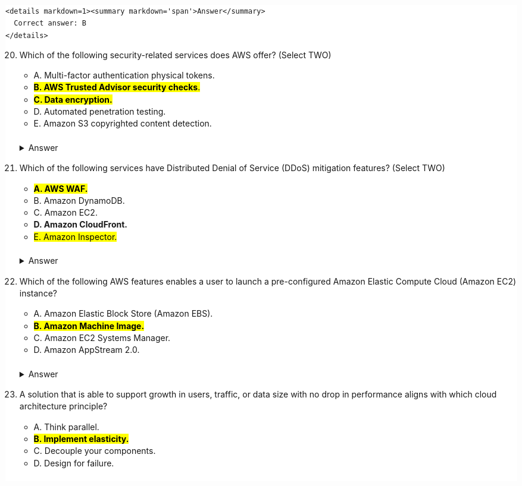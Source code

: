     <details markdown=1><summary markdown='span'>Answer</summary>
      Correct answer: B
    </details>

20. Which of the following security-related services does AWS offer? (Select TWO)
    
    - A. Multi-factor authentication physical tokens.
    - <mark>**B. AWS Trusted Advisor security checks**.</mark>
    - **<mark>C. Data encryption.</mark>**
    - D. Automated penetration testing.
    - E. Amazon S3 copyrighted content detection.
    
    <img src="file:///C:/Users/jrocha/Pictures/OK.jpeg" title="" alt="" width="50">
    
    <details markdown=1><summary markdown='span'>Answer</summary>
      Correct answer: B, C
    </details>

21. Which of the following services have Distributed Denial of Service (DDoS) mitigation features? (Select TWO)
    
    - <mark>**A. AWS WAF.**</mark>
    - B. Amazon DynamoDB.
    - C. Amazon EC2.
    - **D. Amazon CloudFront.**
    - <mark>E. Amazon Inspector.</mark>
    
    <img src="file:///C:/Users/jrocha/Pictures/Bad.jpg" title="" alt="" width="50">
    
    <details markdown=1><summary markdown='span'>Answer</summary>
      Correct answer: A, D
    </details>

22. Which of the following AWS features enables a user to launch a pre-configured Amazon Elastic Compute Cloud (Amazon EC2) instance?
    
    - A. Amazon Elastic Block Store (Amazon EBS).
    - <mark>**B. Amazon Machine Image.**</mark>
    - C. Amazon EC2 Systems Manager.
    - D. Amazon AppStream 2.0.
    
    <img src="file:///C:/Users/jrocha/Pictures/OK.jpeg" title="" alt="" width="50">
    
    <details markdown=1><summary markdown='span'>Answer</summary>
      Correct answer: B
    </details>

23. A solution that is able to support growth in users, traffic, or data size with no drop in performance aligns with which cloud architecture principle?
    
    - A. Think parallel.
    - <mark>**B. Implement elasticity.**</mark>
    - C. Decouple your components.
    - D. Design for failure.
    
    <img src="file:///C:/Users/jrocha/Pictures/OK.jpeg" title="" alt="" width="50">
    